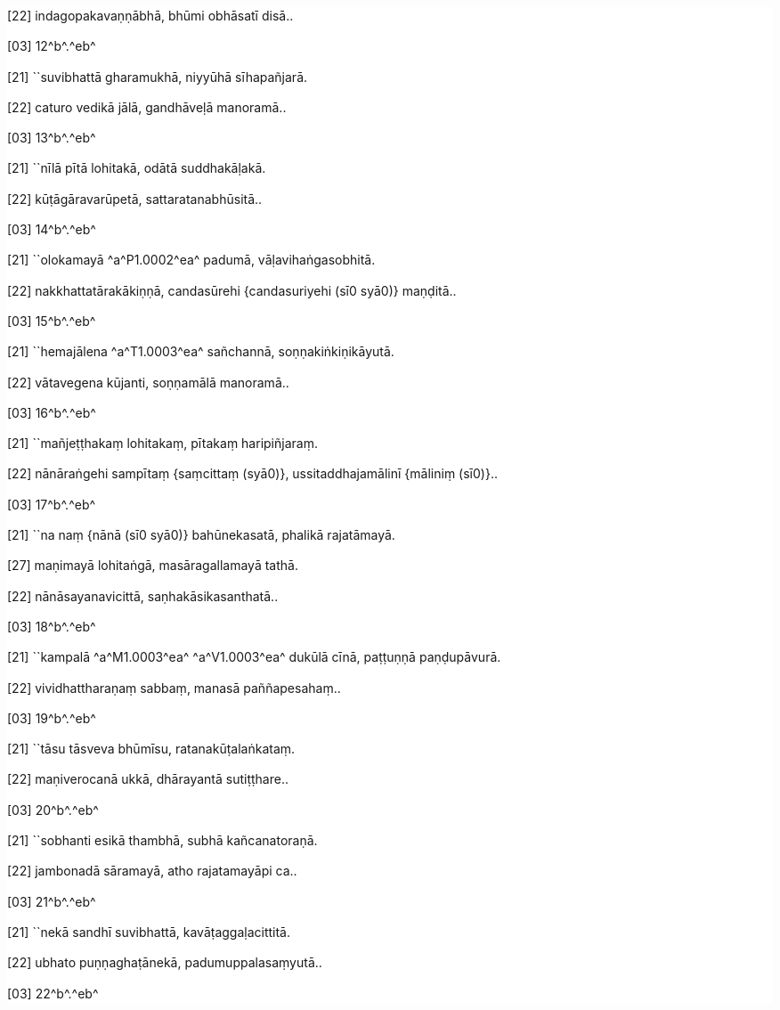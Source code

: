 [22] indagopakavaṇṇābhā, bhūmi obhāsatī disā..

[03] 12^b^.^eb^

[21] ``suvibhattā gharamukhā, niyyūhā sīhapañjarā.

[22] caturo vedikā jālā, gandhāveḷā manoramā..

[03] 13^b^.^eb^

[21] ``nīlā pītā lohitakā, odātā suddhakāḷakā.

[22] kūṭāgāravarūpetā, sattaratanabhūsitā..

[03] 14^b^.^eb^

[21] ``olokamayā ^a^P1.0002^ea^ padumā,  vāḷavihaṅgasobhitā.

[22] nakkhattatārakākiṇṇā, candasūrehi {candasuriyehi (sī0 syā0)} maṇḍitā..

[03] 15^b^.^eb^

[21] ``hemajālena ^a^T1.0003^ea^ sañchannā, soṇṇakiṅkiṇikāyutā.

[22] vātavegena kūjanti, soṇṇamālā manoramā..

[03] 16^b^.^eb^

[21] ``mañjeṭṭhakaṃ lohitakaṃ, pītakaṃ haripiñjaraṃ.

[22] nānāraṅgehi sampītaṃ {saṃcittaṃ (syā0)}, ussitaddhajamālinī {māliniṃ (sī0)}..

[03] 17^b^.^eb^

[21] ``na naṃ {nānā (sī0 syā0)} bahūnekasatā, phalikā rajatāmayā.

[27] maṇimayā lohitaṅgā, masāragallamayā tathā.

[22] nānāsayanavicittā, saṇhakāsikasanthatā..

[03] 18^b^.^eb^

[21] ``kampalā ^a^M1.0003^ea^ ^a^V1.0003^ea^ dukūlā cīnā, paṭṭuṇṇā paṇḍupāvurā.

[22] vividhattharaṇaṃ sabbaṃ, manasā paññapesahaṃ..

[03] 19^b^.^eb^

[21] ``tāsu tāsveva bhūmīsu, ratanakūṭalaṅkataṃ.

[22] maṇiverocanā ukkā, dhārayantā sutiṭṭhare..

[03] 20^b^.^eb^

[21] ``sobhanti esikā thambhā, subhā kañcanatoraṇā.

[22] jambonadā sāramayā, atho rajatamayāpi ca..

[03] 21^b^.^eb^

[21] ``nekā sandhī suvibhattā, kavāṭaggaḷacittitā.

[22] ubhato puṇṇaghaṭānekā, padumuppalasaṃyutā..

[03] 22^b^.^eb^
